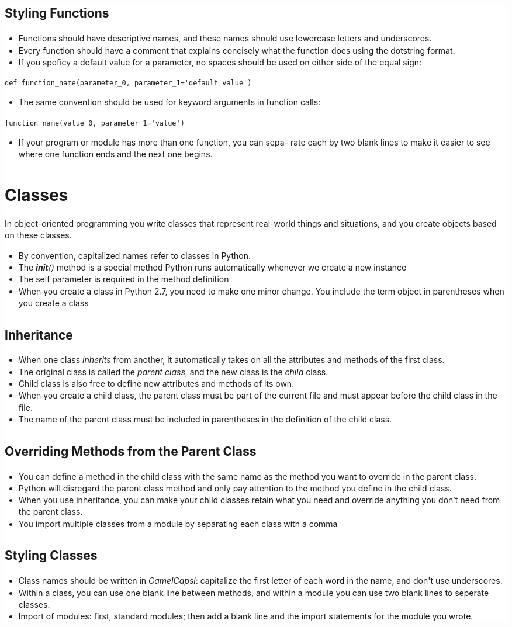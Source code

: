 ## Styling Functions
- Functions should have descriptive names, and these names should use lowercase letters and underscores.
- Every function should have a comment that explains concisely what the function does using the dotstring format.
- If you speficy a default value for a parameter, no spaces should be used on either side of the equal sign:
 ```
 def function_name(parameter_0, parameter_1='default value')
 ```
 - The same convention should be used for keyword arguments in function calls:
 ```
 function_name(value_0, parameter_1='value')
 ```
- If your program or module has more than one function, you can sepa- rate each by two blank lines to make it easier to see where one function ends and the next one begins.

# Classes
In object-oriented programming you write classes that represent real-world things and situations, and you create objects based on these classes. 
- By convention, capitalized names refer to classes in Python.
- The *__init__()* method is a special method Python runs automatically whenever we create a new instance
- The self parameter is required in the method definition
- When you create a class in Python 2.7, you need to make one minor change. You include the term object in parentheses when you create a class

## Inheritance
- When one class *inherits* from another, it automatically takes on all the attributes and methods of the first class. 
- The original class is called the *parent class*, and the new class is the *child* class.
- Child class is also free to define new attributes and methods of its own.
- When you create a child class, the parent class must be part of the current file and must appear before the child class in the file.
- The name of the parent class must be included in parentheses in the definition of the child class.

## Overriding Methods from the Parent Class
- You can define a method in the child class with the same name as the method you want to override in the parent class.
- Python will disregard the parent class method and only pay attention to the method you define in the child class.
- When you use inheritance, you can make your child classes retain what you need and override anything you don’t need from the parent class.
- You import multiple classes from a module by separating each class with a comma

## Styling Classes
- Class names should be written in *CamelCapsl*: capitalize the first letter of each word in the name, and don't use underscores.
- Within a class, you can use one blank line between methods, and within a module you can use two blank lines to seperate classes.
- Import of modules: first, standard modules; then add a blank line and the import statements for the module you wrote.
